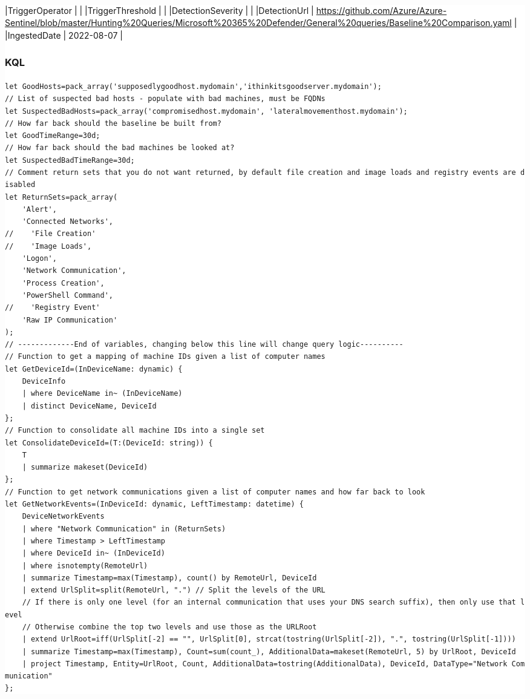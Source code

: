 |TriggerOperator |  |
|TriggerThreshold |  |
|DetectionSeverity |  |
|DetectionUrl | https://github.com/Azure/Azure-Sentinel/blob/master/Hunting%20Queries/Microsoft%20365%20Defender/General%20queries/Baseline%20Comparison.yaml |
|IngestedDate | 2022-08-07 |

### KQL
```kql
let GoodHosts=pack_array('supposedlygoodhost.mydomain','ithinkitsgoodserver.mydomain');
// List of suspected bad hosts - populate with bad machines, must be FQDNs
let SuspectedBadHosts=pack_array('compromisedhost.mydomain', 'lateralmovementhost.mydomain');
// How far back should the baseline be built from?
let GoodTimeRange=30d;
// How far back should the bad machines be looked at?
let SuspectedBadTimeRange=30d;
// Comment return sets that you do not want returned, by default file creation and image loads and registry events are disabled
let ReturnSets=pack_array(
    'Alert',
    'Connected Networks',
//    'File Creation'
//    'Image Loads',
    'Logon',
    'Network Communication',
    'Process Creation',
    'PowerShell Command',
//    'Registry Event'
    'Raw IP Communication'
);
// -------------End of variables, changing below this line will change query logic----------
// Function to get a mapping of machine IDs given a list of computer names
let GetDeviceId=(InDeviceName: dynamic) {
    DeviceInfo
    | where DeviceName in~ (InDeviceName)
    | distinct DeviceName, DeviceId
};
// Function to consolidate all machine IDs into a single set
let ConsolidateDeviceId=(T:(DeviceId: string)) {
    T
    | summarize makeset(DeviceId)
};
// Function to get network communications given a list of computer names and how far back to look
let GetNetworkEvents=(InDeviceId: dynamic, LeftTimestamp: datetime) {
    DeviceNetworkEvents
    | where "Network Communication" in (ReturnSets)
    | where Timestamp > LeftTimestamp
    | where DeviceId in~ (InDeviceId)
    | where isnotempty(RemoteUrl)
    | summarize Timestamp=max(Timestamp), count() by RemoteUrl, DeviceId
    | extend UrlSplit=split(RemoteUrl, ".") // Split the levels of the URL
    // If there is only one level (for an internal communication that uses your DNS search suffix), then only use that level
    // Otherwise combine the top two levels and use those as the URLRoot
    | extend UrlRoot=iff(UrlSplit[-2] == "", UrlSplit[0], strcat(tostring(UrlSplit[-2]), ".", tostring(UrlSplit[-1])))
    | summarize Timestamp=max(Timestamp), Count=sum(count_), AdditionalData=makeset(RemoteUrl, 5) by UrlRoot, DeviceId
    | project Timestamp, Entity=UrlRoot, Count, AdditionalData=tostring(AdditionalData), DeviceId, DataType="Network Communication"
};
```